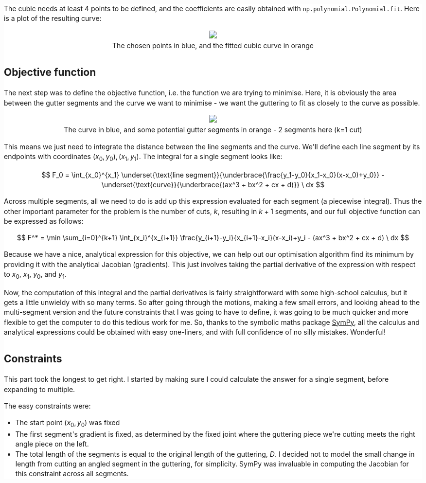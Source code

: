 
The cubic needs at least 4 points to be defined, and the coefficients are easily obtained with `np.polynomial.Polynomial.fit`. Here is a plot of the resulting curve:

<div style="text-align: center;">
    <img src="{{page.assets}}/curve_fit.png" style="width: 65%">
</div>
<div style="text-align: center;" class="caption"> The chosen points in blue, and the fitted cubic curve in orange</div>

## Objective function

The next step was to define the objective function, i.e. the function we are trying to minimise. Here, it is obviously the area between the gutter segments and the curve we want to minimise -  we want the guttering to fit as closely to the curve as possible.

<div style="text-align: center;">
    <img src="{{page.assets}}/example_layout.png" style="width: 65%">
</div>
<div style="text-align: center;" class="caption"> The curve in blue, and some potential gutter segments in orange - 2 segments here (k=1 cut)</div>

This means we just need to integrate the distance between the line segments and the curve. We'll define each line segment by its endpoints with coordinates $(x_0,y_0), (x_1,y_1)$. The integral for a single segment looks like:

$$ F_0 = \int_{x_0}^{x_1} \underset{\text{line segment}}{\underbrace{\frac{y_1-y_0}{x_1-x_0}(x-x_0)+y_0}} - \underset{\text{curve}}{\underbrace{(ax^3 + bx^2 + cx + d)}} \ dx $$

Across multiple segments, all we need to do is add up this expression evaluated for each segment (a piecewise integral). Thus the other important parameter for the problem is the number of cuts, $k$, resulting in $k+1$ segments, and our full objective function can be expressed as follows:

$$ F^* = \min \sum_{i=0}^{k+1} \int_{x_i}^{x_{i+1}} \frac{y_{i+1}-y_i}{x_{i+1}-x_i}(x-x_i)+y_i - (ax^3 + bx^2 + cx + d) \ dx $$

Because we have a nice, analytical expression for this objective, we can help out our optimisation algorithm find its minimum by providing it with the analytical Jacobian (gradients). This just involves taking the partial derivative of the expression with respect to $x_0$, $x_1$, $y_0$, and $y_1$.

Now, the computation of this integral and the partial derivatives is fairly straightforward with some high-school calculus, but it gets a little unwieldy with so many terms. So after going through the motions, making a few small errors, and looking ahead to the multi-segment version and the future constraints that I was going to have to define, it was going to be much quicker and more flexible to get the computer to do this tedious work for me. So, thanks to the symbolic maths package [SymPy](https://www.sympy.org/en/index.html), all the calculus and analytical expressions could be obtained with easy one-liners, and with full confidence of no silly mistakes. Wonderful!

## Constraints

This part took the longest to get right. I started by making sure I could calculate the answer for a single segment, before expanding to multiple.

The easy constraints were:
- The start point $(x_0, y_0)$ was fixed
- The first segment's gradient is fixed, as determined by the fixed joint where the guttering piece we're cutting meets the right angle piece on the left.
- The total length of the segments is equal to the original length of the guttering, $D$. I decided not to model the small change in length from cutting an angled segment in the guttering, for simplicity. SymPy was invaluable in computing the Jacobian for this constraint across all segments.

